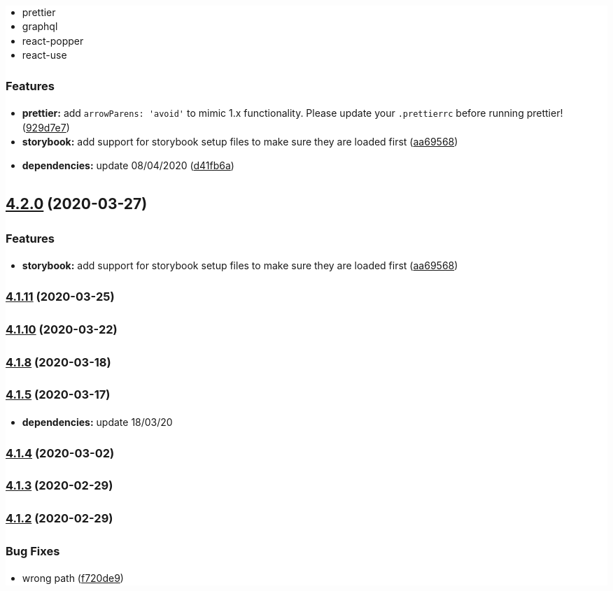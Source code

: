 *   prettier
*   graphql
*   react-popper
*   react-use

### Features

-   **prettier:** add `arrowParens: 'avoid'` to mimic 1.x functionality. Please update your `.prettierrc` before running prettier! ([929d7e7](https://github.com/wintercounter/mhy/commit/929d7e72bcac9d155ead7ab3cb78ad5c12257542))
-   **storybook:** add support for storybook setup files to make sure they are loaded first ([aa69568](https://github.com/wintercounter/mhy/commit/aa695687a1c6a26567f2edb065d7484a14568e5d))

*   **dependencies:** update 08/04/2020 ([d41fb6a](https://github.com/wintercounter/mhy/commit/d41fb6af8ee53344d4528f1dcbef4f3b416fbd95))

## [4.2.0](https://github.com/wintercounter/mhy/compare/v4.1.11...v4.2.0) (2020-03-27)

### Features

-   **storybook:** add support for storybook setup files to make sure they are loaded first ([aa69568](https://github.com/wintercounter/mhy/commit/aa695687a1c6a26567f2edb065d7484a14568e5d))

### [4.1.11](https://github.com/wintercounter/mhy/compare/v4.1.10...v4.1.11) (2020-03-25)

### [4.1.10](https://github.com/wintercounter/mhy/compare/v4.1.8...v4.1.10) (2020-03-22)

### [4.1.8](https://github.com/wintercounter/mhy/compare/v4.1.5...v4.1.8) (2020-03-18)

### [4.1.5](https://github.com/wintercounter/mhy/compare/v4.1.4...v4.1.5) (2020-03-17)

-   **dependencies:** update 18/03/20

### [4.1.4](https://github.com/wintercounter/mhy/compare/v4.1.3...v4.1.4) (2020-03-02)

### [4.1.3](https://github.com/wintercounter/mhy/compare/v4.1.2...v4.1.3) (2020-02-29)

### [4.1.2](https://github.com/wintercounter/mhy/compare/v4.1.1...v4.1.2) (2020-02-29)

### Bug Fixes

-   wrong path ([f720de9](https://github.com/wintercounter/mhy/commit/f720de98facce202416acb9ea9a58e2e2bb2d690))
